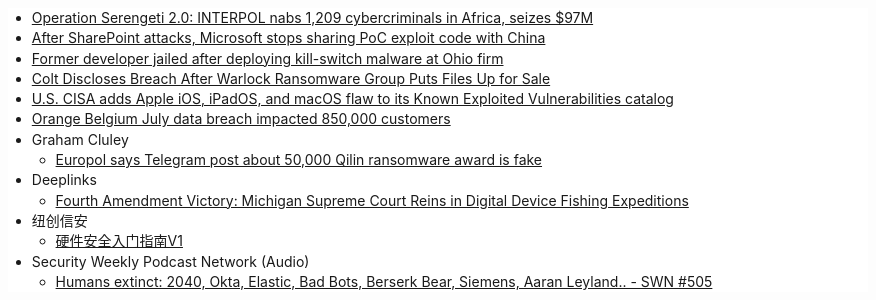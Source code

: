   - [Operation Serengeti 2.0: INTERPOL nabs 1,209 cybercriminals in Africa, seizes $97M](https://securityaffairs.com/181434/cyber-crime/operation-serengeti-2-0-interpol-nabs-1209-cybercriminals-in-africa-seizes-97m.html)
  - [After SharePoint attacks, Microsoft stops sharing PoC exploit code with China](https://securityaffairs.com/181430/security/after-sharepoint-attacks-microsoft-stops-sharing-poc-exploit-code-with-china.html)
  - [Former developer jailed after deploying kill-switch malware at Ohio firm](https://securityaffairs.com/181422/cyber-crime/former-developer-jailed-after-deploying-kill-switch-malware-at-ohio-firm.html)
  - [Colt Discloses Breach After Warlock Ransomware Group Puts Files Up for Sale](https://securityaffairs.com/181412/data-breach/colt-discloses-breach-after-warlock-ransomware-group-puts-files-up-for-sale.html)
  - [U.S. CISA adds Apple iOS, iPadOS, and macOS flaw to its Known Exploited Vulnerabilities catalog](https://securityaffairs.com/181406/security/u-s-cisa-adds-apple-ios-ipados-and-macos-flaw-to-its-known-exploited-vulnerabilities-catalog.html)
  - [Orange Belgium July data breach impacted 850,000 customers](https://securityaffairs.com/181399/data-breach/orange-belgium-july-data-breach-impacted-850000-customers.html)
- Graham Cluley
  - [Europol says Telegram post about 50,000 Qilin ransomware award is fake](https://www.bitdefender.com/en-us/blog/hotforsecurity/europol-says-telegram-post-about-50-000-qilin-ransomware-award-is-fake)
- Deeplinks
  - [Fourth Amendment Victory: Michigan Supreme Court Reins in Digital Device Fishing Expeditions](https://www.eff.org/deeplinks/2025/08/fourth-amendment-victory-michigan-supreme-court-reins-digital-device-fishing-1)
- 纽创信安
  - [硬件安全入门指南V1](https://mp.weixin.qq.com/s?__biz=MzAwNTczMjAzMg==&mid=2650239871&idx=1&sn=7f4481211191d75e1c3962269de0a08a)
- Security Weekly Podcast Network (Audio)
  - [Humans extinct: 2040, Okta, Elastic, Bad Bots, Berserk Bear, Siemens, Aaran Leyland.. - SWN #505](http://sites.libsyn.com/18678/humans-extinct-2040-okta-elastic-bad-bots-berserk-bear-siemens-aaran-leyland-swn-505)
